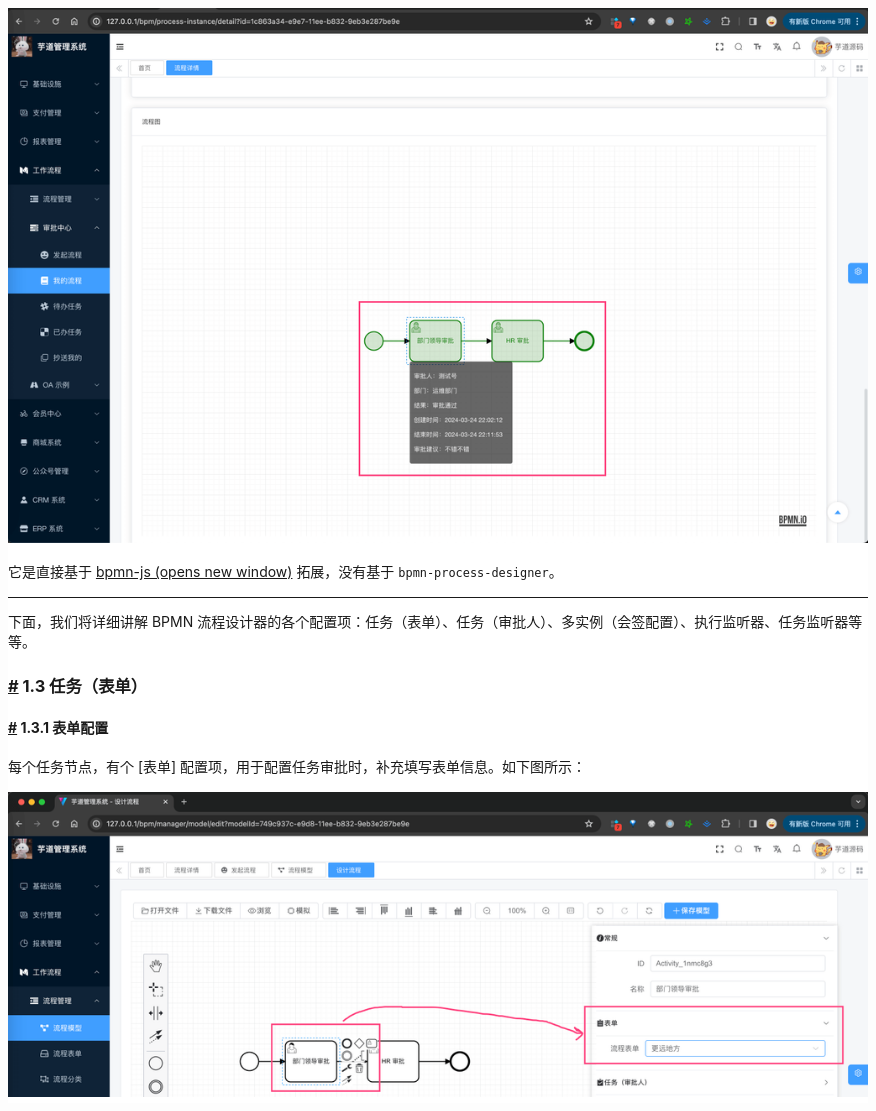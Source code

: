 ![流程预览](./static/流程预览.png)

它是直接基于 [bpmn-js (opens new window)](https://github.com/bpmn-io) 拓展，没有基于 `bpmn-process-designer`。

* * *

下面，我们将详细讲解 BPMN 流程设计器的各个配置项：任务（表单）、任务（审批人）、多实例（会签配置）、执行监听器、任务监听器等等。

### [#](#_1-3-任务-表单) 1.3 任务（表单）
#### [#](#_1-3-1-表单配置) 1.3.1 表单配置

每个任务节点，有个 \[表单\] 配置项，用于配置任务审批时，补充填写表单信息。如下图所示：

![流程设计器的表单配置.png](./static/流程设计器的表单配置.png)
